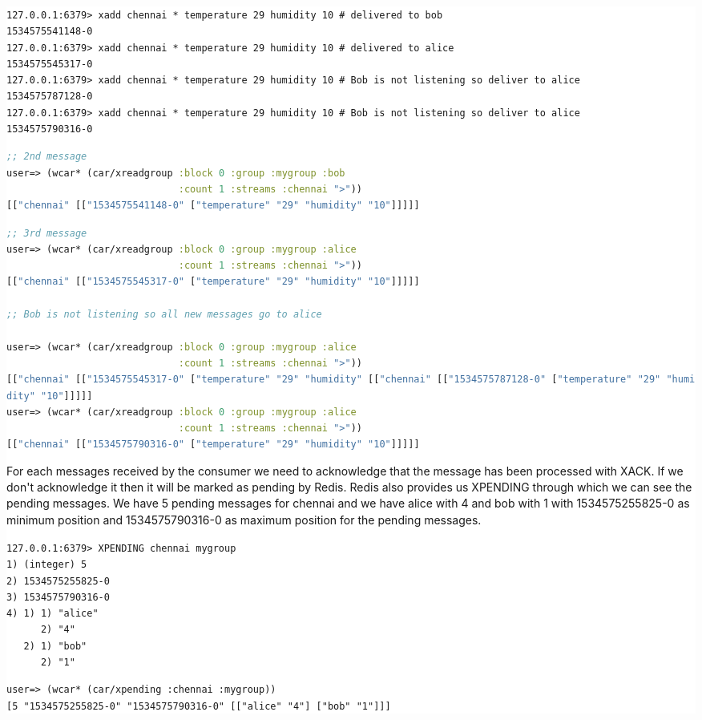 ```
127.0.0.1:6379> xadd chennai * temperature 29 humidity 10 # delivered to bob
1534575541148-0
127.0.0.1:6379> xadd chennai * temperature 29 humidity 10 # delivered to alice
1534575545317-0
127.0.0.1:6379> xadd chennai * temperature 29 humidity 10 # Bob is not listening so deliver to alice
1534575787128-0
127.0.0.1:6379> xadd chennai * temperature 29 humidity 10 # Bob is not listening so deliver to alice
1534575790316-0
```

```clojure
;; 2nd message
user=> (wcar* (car/xreadgroup :block 0 :group :mygroup :bob 
                              :count 1 :streams :chennai ">"))
[["chennai" [["1534575541148-0" ["temperature" "29" "humidity" "10"]]]]]
```

```clojure
;; 3rd message
user=> (wcar* (car/xreadgroup :block 0 :group :mygroup :alice 
                              :count 1 :streams :chennai ">"))
[["chennai" [["1534575545317-0" ["temperature" "29" "humidity" "10"]]]]]

;; Bob is not listening so all new messages go to alice

user=> (wcar* (car/xreadgroup :block 0 :group :mygroup :alice 
                              :count 1 :streams :chennai ">"))
[["chennai" [["1534575545317-0" ["temperature" "29" "humidity" [["chennai" [["1534575787128-0" ["temperature" "29" "humidity" "10"]]]]]
user=> (wcar* (car/xreadgroup :block 0 :group :mygroup :alice 
                              :count 1 :streams :chennai ">"))
[["chennai" [["1534575790316-0" ["temperature" "29" "humidity" "10"]]]]]
```

For each messages received by the consumer we need to acknowledge that the message has been processed with XACK. If we don't acknowledge it then it will be marked as pending by Redis. Redis also provides us XPENDING through which we can see the pending messages. We have 5 pending messages for chennai and we have alice with 4 and bob with 1 with 1534575255825-0 as minimum position and 1534575790316-0 as maximum position for the pending messages.

```
127.0.0.1:6379> XPENDING chennai mygroup
1) (integer) 5
2) 1534575255825-0
3) 1534575790316-0
4) 1) 1) "alice"
      2) "4"
   2) 1) "bob"
      2) "1"
```

```
user=> (wcar* (car/xpending :chennai :mygroup))
[5 "1534575255825-0" "1534575790316-0" [["alice" "4"] ["bob" "1"]]]
```
